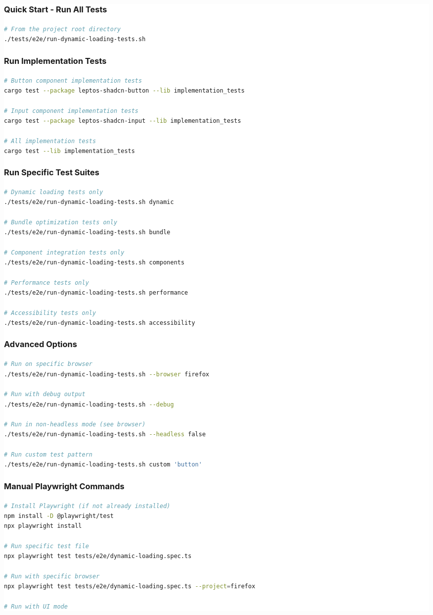 ### **Quick Start - Run All Tests**
```bash
# From the project root directory
./tests/e2e/run-dynamic-loading-tests.sh
```

### **Run Implementation Tests**
```bash
# Button component implementation tests
cargo test --package leptos-shadcn-button --lib implementation_tests

# Input component implementation tests
cargo test --package leptos-shadcn-input --lib implementation_tests

# All implementation tests
cargo test --lib implementation_tests
```

### **Run Specific Test Suites**
```bash
# Dynamic loading tests only
./tests/e2e/run-dynamic-loading-tests.sh dynamic

# Bundle optimization tests only
./tests/e2e/run-dynamic-loading-tests.sh bundle

# Component integration tests only
./tests/e2e/run-dynamic-loading-tests.sh components

# Performance tests only
./tests/e2e/run-dynamic-loading-tests.sh performance

# Accessibility tests only
./tests/e2e/run-dynamic-loading-tests.sh accessibility
```

### **Advanced Options**
```bash
# Run on specific browser
./tests/e2e/run-dynamic-loading-tests.sh --browser firefox

# Run with debug output
./tests/e2e/run-dynamic-loading-tests.sh --debug

# Run in non-headless mode (see browser)
./tests/e2e/run-dynamic-loading-tests.sh --headless false

# Run custom test pattern
./tests/e2e/run-dynamic-loading-tests.sh custom 'button'
```

### **Manual Playwright Commands**
```bash
# Install Playwright (if not already installed)
npm install -D @playwright/test
npx playwright install

# Run specific test file
npx playwright test tests/e2e/dynamic-loading.spec.ts

# Run with specific browser
npx playwright test tests/e2e/dynamic-loading.spec.ts --project=firefox

# Run with UI mode
```